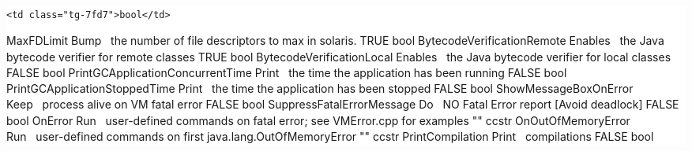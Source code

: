     <td class="tg-7fd7">bool</td>
  </tr>
  <tr>
    <td class="tg-elk0">MaxFDLimit</td>
    <td class="tg-7fd7">Bump&nbsp;&nbsp;&nbsp;the number of file descriptors to max in solaris.</td>
    <td class="tg-7fd7">TRUE</td>
    <td class="tg-7fd7">bool</td>
  </tr>
  <tr>
    <td class="tg-elk0">BytecodeVerificationRemote</td>
    <td class="tg-7fd7">Enables&nbsp;&nbsp;&nbsp;the Java bytecode verifier for remote classes</td>
    <td class="tg-7fd7">TRUE</td>
    <td class="tg-7fd7">bool</td>
  </tr>
  <tr>
    <td class="tg-elk0">BytecodeVerificationLocal</td>
    <td class="tg-7fd7">Enables&nbsp;&nbsp;&nbsp;the Java bytecode verifier for local classes</td>
    <td class="tg-7fd7">FALSE</td>
    <td class="tg-7fd7">bool</td>
  </tr>
  <tr>
    <td class="tg-elk0">PrintGCApplicationConcurrentTime</td>
    <td class="tg-7fd7">Print&nbsp;&nbsp;&nbsp;the time the application has been running</td>
    <td class="tg-7fd7">FALSE</td>
    <td class="tg-7fd7">bool</td>
  </tr>
  <tr>
    <td class="tg-elk0">PrintGCApplicationStoppedTime</td>
    <td class="tg-7fd7">Print&nbsp;&nbsp;&nbsp;the time the application has been stopped</td>
    <td class="tg-7fd7">FALSE</td>
    <td class="tg-7fd7">bool</td>
  </tr>
  <tr>
    <td class="tg-elk0">ShowMessageBoxOnError</td>
    <td class="tg-7fd7">Keep&nbsp;&nbsp;&nbsp;process alive on VM fatal error</td>
    <td class="tg-7fd7">FALSE</td>
    <td class="tg-7fd7">bool</td>
  </tr>
  <tr>
    <td class="tg-elk0">SuppressFatalErrorMessage</td>
    <td class="tg-7fd7">Do&nbsp;&nbsp;&nbsp;NO Fatal Error report [Avoid deadlock]</td>
    <td class="tg-7fd7">FALSE</td>
    <td class="tg-7fd7">bool</td>
  </tr>
  <tr>
    <td class="tg-elk0">OnError</td>
    <td class="tg-7fd7">Run&nbsp;&nbsp;&nbsp;user-defined commands on fatal error; see VMError.cpp for examples</td>
    <td class="tg-7fd7">""</td>
    <td class="tg-7fd7">ccstr</td>
  </tr>
  <tr>
    <td class="tg-elk0">OnOutOfMemoryError</td>
    <td class="tg-7fd7">Run&nbsp;&nbsp;&nbsp;user-defined commands on first java.lang.OutOfMemoryError</td>
    <td class="tg-7fd7">""</td>
    <td class="tg-7fd7">ccstr</td>
  </tr>
  <tr>
    <td class="tg-elk0">PrintCompilation</td>
    <td class="tg-7fd7">Print&nbsp;&nbsp;&nbsp;compilations</td>
    <td class="tg-7fd7">FALSE</td>
    <td class="tg-7fd7">bool</td>
  </tr>